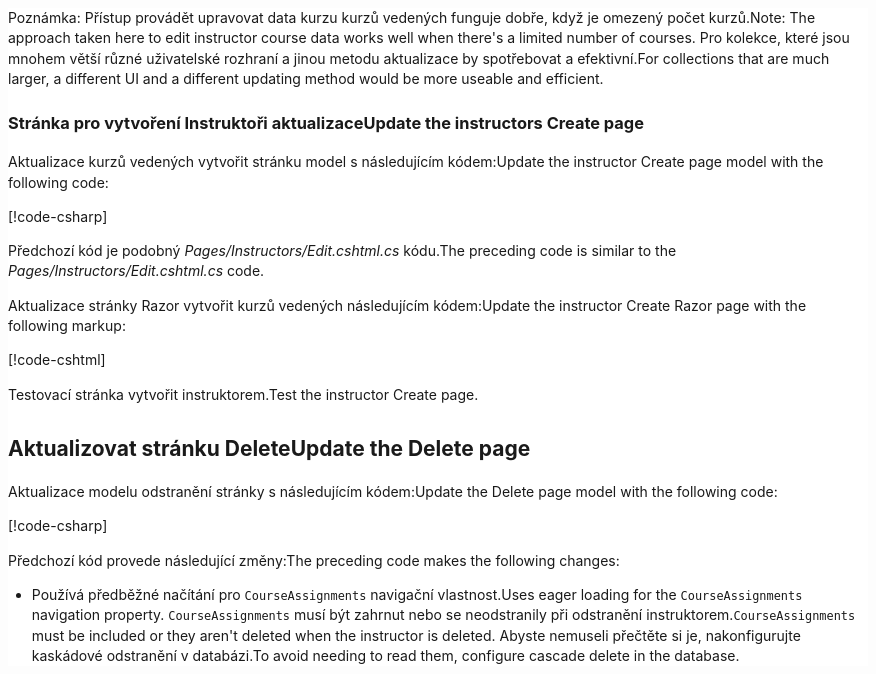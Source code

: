 <span data-ttu-id="cee03-234">Poznámka: Přístup provádět upravovat data kurzu kurzů vedených funguje dobře, když je omezený počet kurzů.</span><span class="sxs-lookup"><span data-stu-id="cee03-234">Note: The approach taken here to edit instructor course data works well when there's a limited number of courses.</span></span> <span data-ttu-id="cee03-235">Pro kolekce, které jsou mnohem větší různé uživatelské rozhraní a jinou metodu aktualizace by spotřebovat a efektivní.</span><span class="sxs-lookup"><span data-stu-id="cee03-235">For collections that are much larger, a different UI and a different updating method would be more useable and efficient.</span></span>

### <a name="update-the-instructors-create-page"></a><span data-ttu-id="cee03-236">Stránka pro vytvoření Instruktoři aktualizace</span><span class="sxs-lookup"><span data-stu-id="cee03-236">Update the instructors Create page</span></span>

<span data-ttu-id="cee03-237">Aktualizace kurzů vedených vytvořit stránku model s následujícím kódem:</span><span class="sxs-lookup"><span data-stu-id="cee03-237">Update the instructor Create page model with the following code:</span></span>

[!code-csharp[](intro/samples/cu/Pages/Instructors/Create.cshtml.cs)]

<span data-ttu-id="cee03-238">Předchozí kód je podobný *Pages/Instructors/Edit.cshtml.cs* kódu.</span><span class="sxs-lookup"><span data-stu-id="cee03-238">The preceding code is similar to the *Pages/Instructors/Edit.cshtml.cs* code.</span></span>

<span data-ttu-id="cee03-239">Aktualizace stránky Razor vytvořit kurzů vedených následujícím kódem:</span><span class="sxs-lookup"><span data-stu-id="cee03-239">Update the instructor Create Razor page with the following markup:</span></span>

[!code-cshtml[](intro/samples/cu/Pages/Instructors/Create.cshtml?highlight=32-62)]

<span data-ttu-id="cee03-240">Testovací stránka vytvořit instruktorem.</span><span class="sxs-lookup"><span data-stu-id="cee03-240">Test the instructor Create page.</span></span>

## <a name="update-the-delete-page"></a><span data-ttu-id="cee03-241">Aktualizovat stránku Delete</span><span class="sxs-lookup"><span data-stu-id="cee03-241">Update the Delete page</span></span>

<span data-ttu-id="cee03-242">Aktualizace modelu odstranění stránky s následujícím kódem:</span><span class="sxs-lookup"><span data-stu-id="cee03-242">Update the Delete page model with the following code:</span></span>

[!code-csharp[](intro/samples/cu/Pages/Instructors/Delete.cshtml.cs?highlight=5,40-999)]

<span data-ttu-id="cee03-243">Předchozí kód provede následující změny:</span><span class="sxs-lookup"><span data-stu-id="cee03-243">The preceding code makes the following changes:</span></span>

* <span data-ttu-id="cee03-244">Používá předběžné načítání pro `CourseAssignments` navigační vlastnost.</span><span class="sxs-lookup"><span data-stu-id="cee03-244">Uses eager loading for the `CourseAssignments` navigation property.</span></span> <span data-ttu-id="cee03-245">`CourseAssignments` musí být zahrnut nebo se neodstranily při odstranění instruktorem.</span><span class="sxs-lookup"><span data-stu-id="cee03-245">`CourseAssignments` must be included or they aren't deleted when the instructor is deleted.</span></span> <span data-ttu-id="cee03-246">Abyste nemuseli přečtěte si je, nakonfigurujte kaskádové odstranění v databázi.</span><span class="sxs-lookup"><span data-stu-id="cee03-246">To avoid needing to read them, configure cascade delete in the database.</span></span>
